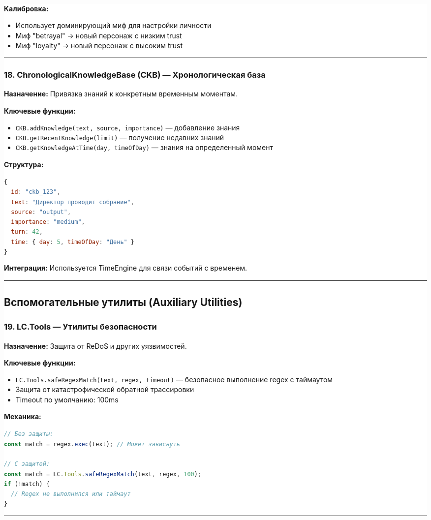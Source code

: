 **Калибровка:**
- Использует доминирующий миф для настройки личности
- Миф "betrayal" → новый персонаж с низким trust
- Миф "loyalty" → новый персонаж с высоким trust

---

### 18. ChronologicalKnowledgeBase (CKB) — Хронологическая база

**Назначение:** Привязка знаний к конкретным временным моментам.

**Ключевые функции:**
- `CKB.addKnowledge(text, source, importance)` — добавление знания
- `CKB.getRecentKnowledge(limit)` — получение недавних знаний
- `CKB.getKnowledgeAtTime(day, timeOfDay)` — знания на определенный момент

**Структура:**
```javascript
{
  id: "ckb_123",
  text: "Директор проводит собрание",
  source: "output",
  importance: "medium",
  turn: 42,
  time: { day: 5, timeOfDay: "День" }
}
```

**Интеграция:** Используется TimeEngine для связи событий с временем.

---

## Вспомогательные утилиты (Auxiliary Utilities)

### 19. LC.Tools — Утилиты безопасности

**Назначение:** Защита от ReDoS и других уязвимостей.

**Ключевые функции:**
- `LC.Tools.safeRegexMatch(text, regex, timeout)` — безопасное выполнение regex с таймаутом
- Защита от катастрофической обратной трассировки
- Timeout по умолчанию: 100ms

**Механика:**
```javascript
// Без защиты:
const match = regex.exec(text); // Может зависнуть

// С защитой:
const match = LC.Tools.safeRegexMatch(text, regex, 100);
if (!match) {
  // Regex не выполнился или таймаут
}
```

---
